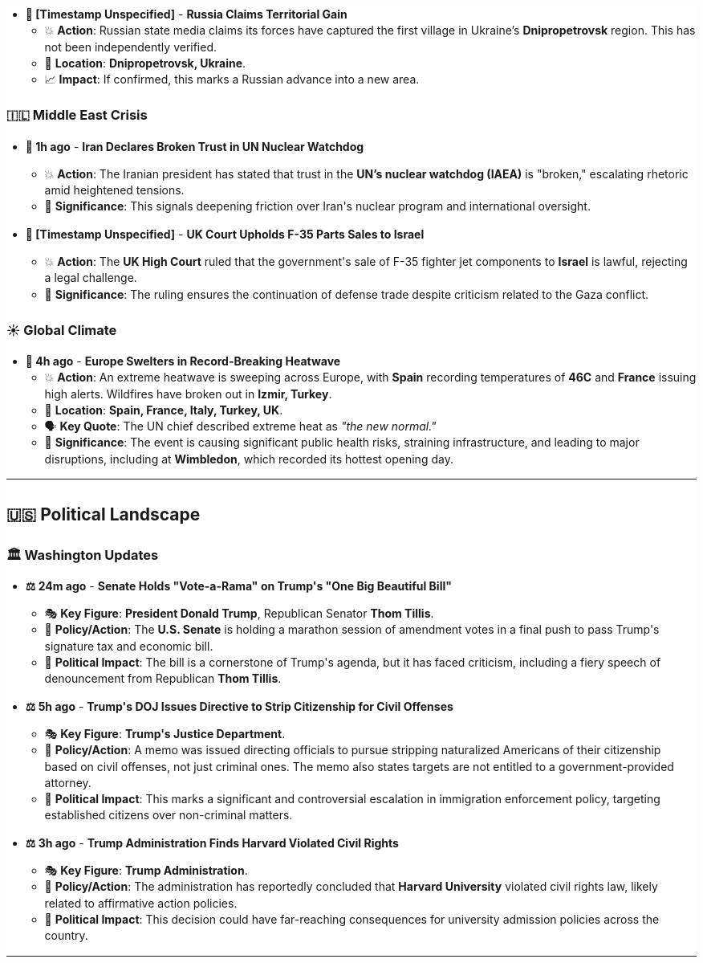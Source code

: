 - **🔴 [Timestamp Unspecified]** - **Russia Claims Territorial Gain**
  - 💥 **Action**: Russian state media claims its forces have captured the first village in Ukraine’s **Dnipropetrovsk** region. This has not been independently verified.
  - 📍 **Location**: **Dnipropetrovsk, Ukraine**.
  - 📈 **Impact**: If confirmed, this marks a Russian advance into a new area.

### 🇮🇱 **Middle East Crisis**
- **🔴 1h ago** - **Iran Declares Broken Trust in UN Nuclear Watchdog**
  - 💥 **Action**: The Iranian president has stated that trust in the **UN’s nuclear watchdog (IAEA)** is "broken," escalating rhetoric amid heightened tensions.
  - 🎯 **Significance**: This signals deepening friction over Iran's nuclear program and international oversight.

- **🔴 [Timestamp Unspecified]** - **UK Court Upholds F-35 Parts Sales to Israel**
  - 💥 **Action**: The **UK High Court** ruled that the government's sale of F-35 fighter jet components to **Israel** is lawful, rejecting a legal challenge.
  - 🎯 **Significance**: The ruling ensures the continuation of defense trade despite criticism related to the Gaza conflict.

### ☀️ **Global Climate**
- **🔴 4h ago** - **Europe Swelters in Record-Breaking Heatwave**
  - 💥 **Action**: An extreme heatwave is sweeping across Europe, with **Spain** recording temperatures of **46C** and **France** issuing high alerts. Wildfires have broken out in **Izmir, Turkey**.
  - 📍 **Location**: **Spain, France, Italy, Turkey, UK**.
  - 🗣️ **Key Quote**: The UN chief described extreme heat as *"the new normal."*
  - 🎯 **Significance**: The event is causing significant public health risks, straining infrastructure, and leading to major disruptions, including at **Wimbledon**, which recorded its hottest opening day.

---

## 🇺🇸 Political Landscape

### 🏛️ **Washington Updates**
- **⚖️ 24m ago** - **Senate Holds "Vote-a-Rama" on Trump's "One Big Beautiful Bill"**
  - 🎭 **Key Figure**: **President Donald Trump**, Republican Senator **Thom Tillis**.
  - 📜 **Policy/Action**: The **U.S. Senate** is holding a marathon session of amendment votes in a final push to pass Trump's signature tax and economic bill.
  - 🌊 **Political Impact**: The bill is a cornerstone of Trump's agenda, but it has faced criticism, including a fiery speech of denouncement from Republican **Thom Tillis**.

- **⚖️ 5h ago** - **Trump's DOJ Issues Directive to Strip Citizenship for Civil Offenses**
  - 🎭 **Key Figure**: **Trump's Justice Department**.
  - 📜 **Policy/Action**: A memo was issued directing officials to pursue stripping naturalized Americans of their citizenship based on civil offenses, not just criminal ones. The memo also states targets are not entitled to a government-provided attorney.
  - 🌊 **Political Impact**: This marks a significant and controversial escalation in immigration enforcement policy, targeting established citizens over non-criminal matters.

- **⚖️ 3h ago** - **Trump Administration Finds Harvard Violated Civil Rights**
  - 🎭 **Key Figure**: **Trump Administration**.
  - 📜 **Policy/Action**: The administration has reportedly concluded that **Harvard University** violated civil rights law, likely related to affirmative action policies.
  - 🌊 **Political Impact**: This decision could have far-reaching consequences for university admission policies across the country.

---
